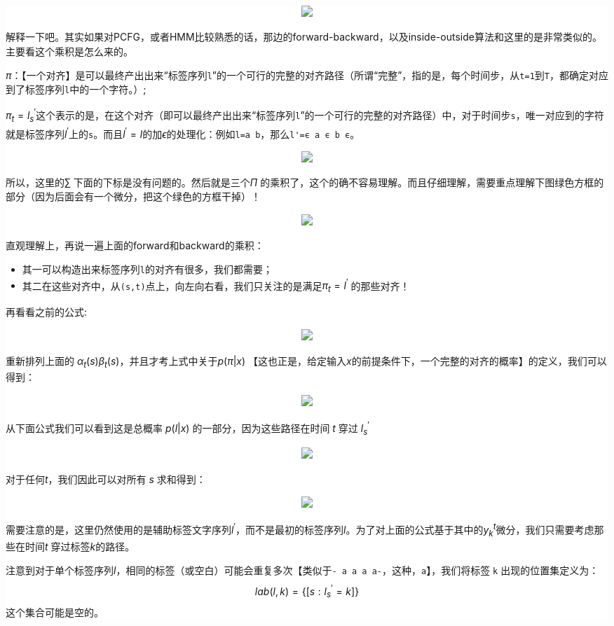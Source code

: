 <div align=center>
    <img src="zh-cn/img/ch6/p40.png"   /> 
</div>

解释一下吧。其实如果对PCFG，或者HMM比较熟悉的话，那边的forward-backward，以及inside-outside算法和这里的是非常类似的。主要看这个乘积是怎么来的。

$\pi$：【一个对齐】是可以最终产出出来“标签序列`l`”的一个可行的完整的对齐路径（所谓“完整”，指的是，每个时间步，从`t=1`到`T`，都确定对应到了标签序列`l`中的一个字符。）;

$\pi_t=l_{s}^{'}$这个表示的是，在这个对齐（即可以最终产出出来“标签序列`l`”的一个可行的完整的对齐路径）中，对于时间步`s`，唯一对应到的字符就是标签序列$l^{'}$上的`s`。而且$l^{'} = l$的加$\epsilon$的处理化：例如`l=a b`，那么`l'=ϵ a ϵ b ϵ`。

<div align=center>
    <img src="zh-cn/img/ch6/p41.png"   /> 
</div>


所以，这里的$\sum$  下面的下标是没有问题的。然后就是三个$\Pi$  的乘积了，这个的确不容易理解。而且仔细理解，需要重点理解下图绿色方框的部分（因为后面会有一个微分，把这个绿色的方框干掉）！

<div align=center>
    <img src="zh-cn/img/ch6/p42.png"   /> 
</div>

直观理解上，再说一遍上面的forward和backward的乘积：
+ 其一可以构造出来标签序列`l`的对齐有很多，我们都需要；
+ 其二在这些对齐中，从`(s,t)`点上，向左向右看，我们只关注的是满足$\pi_t=l^{'}$  的那些对齐！

再看看之前的公式:
<div align=center>
    <img src="zh-cn/img/ch6/p43.png"   /> 
</div>

重新排列上面的 $\alpha_t(s)\beta_t(s)$，并且才考上式中关于$p(\pi|x)$  【这也正是，给定输入$x$的前提条件下，一个完整的对齐的概率】的定义，我们可以得到：

<div align=center>
    <img src="zh-cn/img/ch6/p44.png"   /> 
</div>

从下面公式我们可以看到这是总概率 $p(l|x)$ 的一部分，因为这些路径在时间 $t$ 穿过 $l_s^{'}$

<div align=center>
    <img src="zh-cn/img/ch6/p45.png"   /> 
</div>

对于任何$t$，我们因此可以对所有 $s$ 求和得到：

<div align=center>
    <img src="zh-cn/img/ch6/p46.png"   /> 
</div>

需要注意的是，这里仍然使用的是辅助标签文字序列$l^{'}$，而不是最初的标签序列$l$。为了对上面的公式基于其中的$y_k^{t}$微分，我们只需要考虑那些在时间$t$ 穿过标签$k$的路径。

注意到对于单个标签序列$l$，相同的标签（或空白）可能会重复多次【类似于`- a a a a-`，这种，`a`】，我们将标签 `k` 出现的位置集定义为： 
$$lab(l,k)= \{[s: l_s^{'}=k ]\}$$
这个集合可能是空的。
